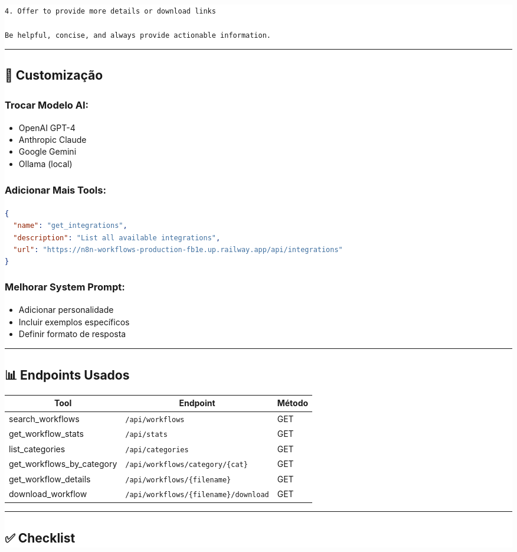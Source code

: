 ```
4. Offer to provide more details or download links

Be helpful, concise, and always provide actionable information.
```

---

## 🔧 Customização

### Trocar Modelo AI:
- OpenAI GPT-4
- Anthropic Claude
- Google Gemini
- Ollama (local)

### Adicionar Mais Tools:
```json
{
  "name": "get_integrations",
  "description": "List all available integrations",
  "url": "https://n8n-workflows-production-fb1e.up.railway.app/api/integrations"
}
```

### Melhorar System Prompt:
- Adicionar personalidade
- Incluir exemplos específicos
- Definir formato de resposta

---

## 📊 Endpoints Usados

| Tool | Endpoint | Método |
|------|----------|--------|
| search_workflows | `/api/workflows` | GET |
| get_workflow_stats | `/api/stats` | GET |
| list_categories | `/api/categories` | GET |
| get_workflows_by_category | `/api/workflows/category/{cat}` | GET |
| get_workflow_details | `/api/workflows/{filename}` | GET |
| download_workflow | `/api/workflows/{filename}/download` | GET |

---

## ✅ Checklist
